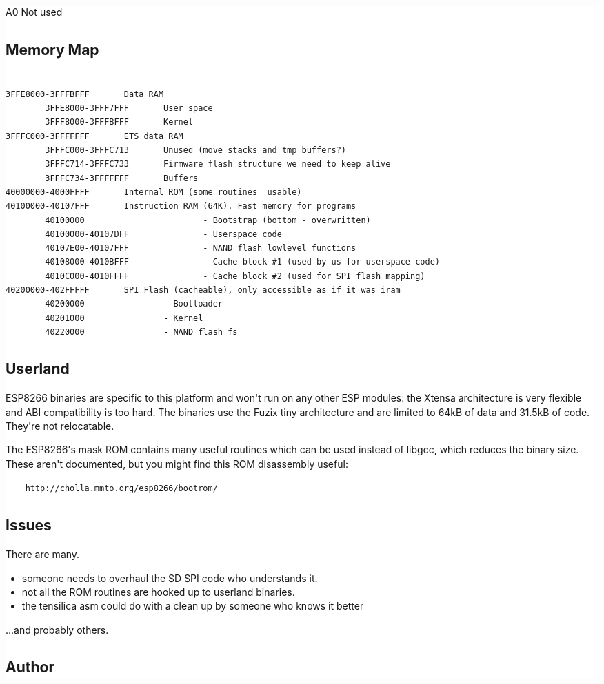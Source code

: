 A0              Not used

## Memory Map

````

3FFE8000-3FFFBFFF       Data RAM
        3FFE8000-3FFF7FFF       User space
        3FFF8000-3FFFBFFF       Kernel
3FFFC000-3FFFFFFF       ETS data RAM
        3FFFC000-3FFFC713       Unused (move stacks and tmp buffers?)
        3FFFC714-3FFFC733       Firmware flash structure we need to keep alive
        3FFFC734-3FFFFFFF       Buffers
40000000-4000FFFF       Internal ROM (some routines  usable)
40100000-40107FFF       Instruction RAM (64K). Fast memory for programs
        40100000                        - Bootstrap (bottom - overwritten)
        40100000-40107DFF               - Userspace code
        40107E00-40107FFF               - NAND flash lowlevel functions
		40108000-4010BFFF               - Cache block #1 (used by us for userspace code)
		4010C000-4010FFFF               - Cache block #2 (used for SPI flash mapping)
40200000-402FFFFF       SPI Flash (cacheable), only accessible as if it was iram
        40200000                - Bootloader
        40201000                - Kernel
        40220000                - NAND flash fs

````

## Userland

ESP8266 binaries are specific to this platform and won't run on any other ESP
modules: the Xtensa architecture is very flexible and ABI compatibility is too
hard. The binaries use the Fuzix tiny architecture and are limited to 64kB of
data and 31.5kB of code. They're not relocatable.

The ESP8266's mask ROM contains many useful routines which can be used instead
of libgcc, which reduces the binary size. These aren't documented, but you
might find this ROM disassembly useful:

        http://cholla.mmto.org/esp8266/bootrom/

## Issues

There are many.

  - someone needs to overhaul the SD SPI code who understands it.
  - not all the ROM routines are hooked up to userland binaries.
  - the tensilica asm could do with a clean up by someone who knows it better

...and probably others.

## Author
